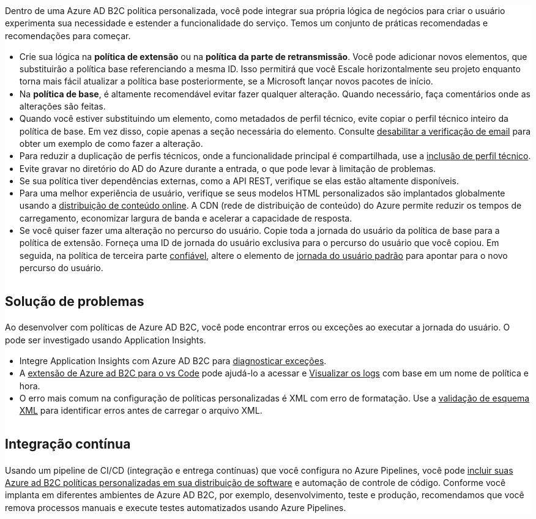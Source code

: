 Dentro de uma Azure AD B2C política personalizada, você pode integrar sua própria lógica de negócios para criar o usuário experimenta sua necessidade e estender a funcionalidade do serviço. Temos um conjunto de práticas recomendadas e recomendações para começar.

- Crie sua lógica na **política de extensão** ou na **política da parte de retransmissão**. Você pode adicionar novos elementos, que substituirão a política base referenciando a mesma ID. Isso permitirá que você Escale horizontalmente seu projeto enquanto torna mais fácil atualizar a política base posteriormente, se a Microsoft lançar novos pacotes de início.
- Na **política de base**, é altamente recomendável evitar fazer qualquer alteração.  Quando necessário, faça comentários onde as alterações são feitas.
- Quando você estiver substituindo um elemento, como metadados de perfil técnico, evite copiar o perfil técnico inteiro da política de base. Em vez disso, copie apenas a seção necessária do elemento. Consulte [desabilitar a verificação de email](custom-policy-disable-email-verification.md) para obter um exemplo de como fazer a alteração.
- Para reduzir a duplicação de perfis técnicos, onde a funcionalidade principal é compartilhada, use a [inclusão de perfil técnico](technicalprofiles.md#include-technical-profile).
- Evite gravar no diretório do AD do Azure durante a entrada, o que pode levar à limitação de problemas.
- Se sua política tiver dependências externas, como a API REST, verifique se elas estão altamente disponíveis.
- Para uma melhor experiência de usuário, verifique se seus modelos HTML personalizados são implantados globalmente usando a [distribuição de conteúdo online](https://docs.microsoft.com/azure/cdn/). A CDN (rede de distribuição de conteúdo) do Azure permite reduzir os tempos de carregamento, economizar largura de banda e acelerar a capacidade de resposta.
- Se você quiser fazer uma alteração no percurso do usuário. Copie toda a jornada do usuário da política de base para a política de extensão. Forneça uma ID de jornada do usuário exclusiva para o percurso do usuário que você copiou. Em seguida, na política de terceira parte [confiável](relyingparty.md), altere o elemento de [jornada do usuário padrão](relyingparty.md#defaultuserjourney) para apontar para o novo percurso do usuário.

## <a name="troubleshooting"></a>Solução de problemas

Ao desenvolver com políticas de Azure AD B2C, você pode encontrar erros ou exceções ao executar a jornada do usuário. O pode ser investigado usando Application Insights.

- Integre Application Insights com Azure AD B2C para [diagnosticar exceções](troubleshoot-with-application-insights.md).
- A [extensão de Azure ad B2C para o vs Code](https://marketplace.visualstudio.com/items?itemName=AzureADB2CTools.aadb2c) pode ajudá-lo a acessar e [Visualizar os logs](https://github.com/azure-ad-b2c/vscode-extension/blob/master/src/help/app-insights.md) com base em um nome de política e hora.
- O erro mais comum na configuração de políticas personalizadas é XML com erro de formatação. Use a [validação de esquema XML](troubleshoot-custom-policies.md) para identificar erros antes de carregar o arquivo XML.

## <a name="continuous-integration"></a>Integração contínua

Usando um pipeline de CI/CD (integração e entrega contínuas) que você configura no Azure Pipelines, você pode [incluir suas Azure ad B2C políticas personalizadas em sua distribuição de software](deploy-custom-policies-devops.md) e automação de controle de código. Conforme você implanta em diferentes ambientes de Azure AD B2C, por exemplo, desenvolvimento, teste e produção, recomendamos que você remova processos manuais e execute testes automatizados usando Azure Pipelines.
